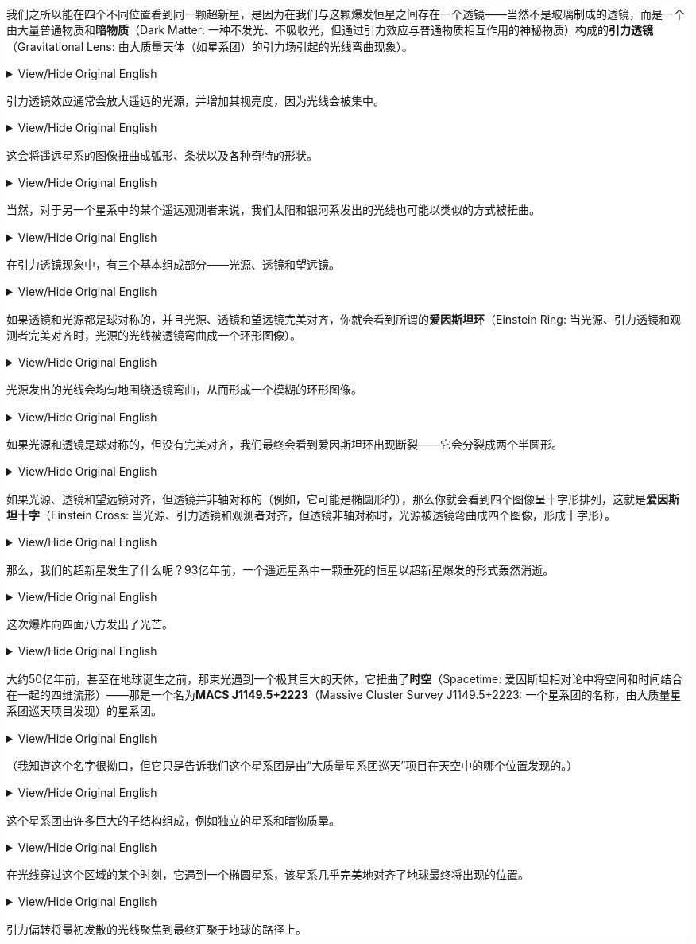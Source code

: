 我们之所以能在四个不同位置看到同一颗超新星，是因为在我们与这颗爆发恒星之间存在一个透镜——当然不是玻璃制成的透镜，而是一个由大量普通物质和**暗物质**（Dark Matter: 一种不发光、不吸收光，但通过引力效应与普通物质相互作用的神秘物质）构成的**引力透镜**（Gravitational Lens: 由大质量天体（如星系团）的引力场引起的光线弯曲现象）。

<details><summary>View/Hide Original English</summary></details>

引力透镜效应通常会放大遥远的光源，并增加其视亮度，因为光线会被集中。

<details><summary>View/Hide Original English</summary></details>

这会将遥远星系的图像扭曲成弧形、条状以及各种奇特的形状。

<details><summary>View/Hide Original English</summary></details>

当然，对于另一个星系中的某个遥远观测者来说，我们太阳和银河系发出的光线也可能以类似的方式被扭曲。

<details><summary>View/Hide Original English</summary></details>

在引力透镜现象中，有三个基本组成部分——光源、透镜和望远镜。

<details><summary>View/Hide Original English</summary></details>

如果透镜和光源都是球对称的，并且光源、透镜和望远镜完美对齐，你就会看到所谓的**爱因斯坦环**（Einstein Ring: 当光源、引力透镜和观测者完美对齐时，光源的光线被透镜弯曲成一个环形图像）。

<details><summary>View/Hide Original English</summary></details>

光源发出的光线会均匀地围绕透镜弯曲，从而形成一个模糊的环形图像。

<details><summary>View/Hide Original English</summary></details>

如果光源和透镜是球对称的，但没有完美对齐，我们最终会看到爱因斯坦环出现断裂——它会分裂成两个半圆形。

<details><summary>View/Hide Original English</summary></details>

如果光源、透镜和望远镜对齐，但透镜并非轴对称的（例如，它可能是椭圆形的），那么你就会看到四个图像呈十字形排列，这就是**爱因斯坦十字**（Einstein Cross: 当光源、引力透镜和观测者对齐，但透镜非轴对称时，光源被透镜弯曲成四个图像，形成十字形）。

<details><summary>View/Hide Original English</summary></details>

那么，我们的超新星发生了什么呢？93亿年前，一个遥远星系中一颗垂死的恒星以超新星爆发的形式轰然消逝。

<details><summary>View/Hide Original English</summary></details>

这次爆炸向四面八方发出了光芒。

<details><summary>View/Hide Original English</summary></details>

大约50亿年前，甚至在地球诞生之前，那束光遇到一个极其巨大的天体，它扭曲了**时空**（Spacetime: 爱因斯坦相对论中将空间和时间结合在一起的四维流形）——那是一个名为**MACS J1149.5+2223**（Massive Cluster Survey J1149.5+2223: 一个星系团的名称，由大质量星系团巡天项目发现）的星系团。

<details><summary>View/Hide Original English</summary></details>

（我知道这个名字很拗口，但它只是告诉我们这个星系团是由“大质量星系团巡天”项目在天空中的哪个位置发现的。）

<details><summary>View/Hide Original English</summary></details>

这个星系团由许多巨大的子结构组成，例如独立的星系和暗物质晕。

<details><summary>View/Hide Original English</summary></details>

在光线穿过这个区域的某个时刻，它遇到一个椭圆星系，该星系几乎完美地对齐了地球最终将出现的位置。

<details><summary>View/Hide Original English</summary></details>

引力偏转将最初发散的光线聚焦到最终汇聚于地球的路径上。
